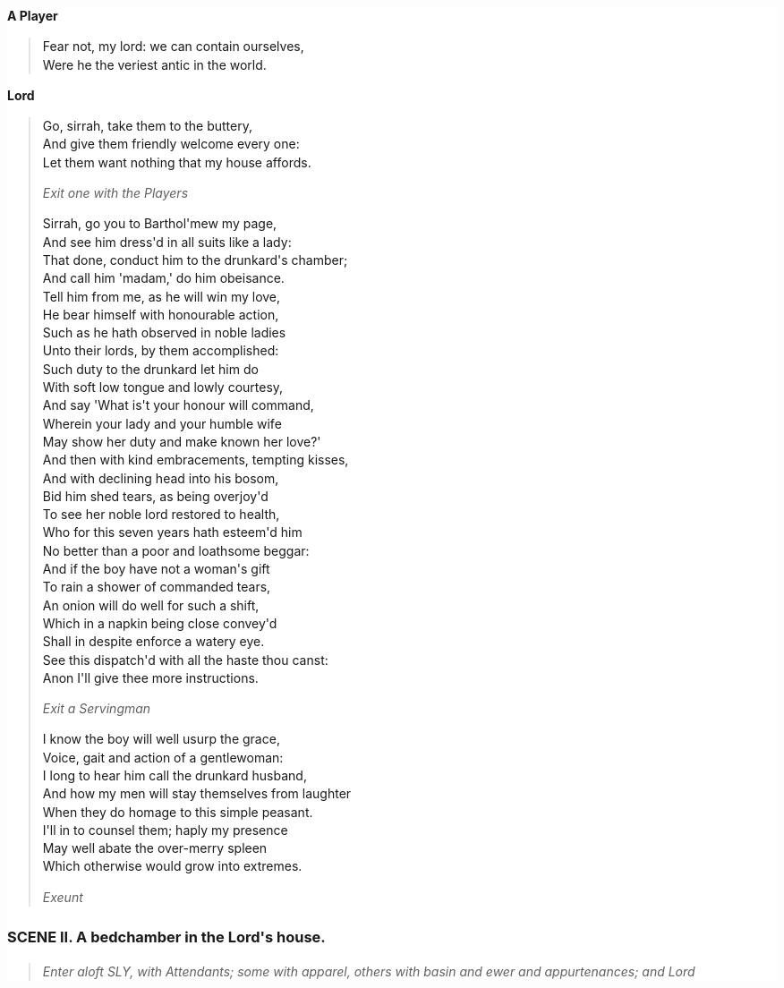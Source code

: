 <a name="speech28"><b>A Player</b></a>
<blockquote>
<a name="0.1.100">Fear not, my lord: we can contain ourselves,</a><br>
<a name="0.1.101">Were he the veriest antic in the world.</a><br>
</blockquote>

<a name="speech29"><b>Lord</b></a>
<blockquote>
<a name="0.1.102">Go, sirrah, take them to the buttery,</a><br>
<a name="0.1.103">And give them friendly welcome every one:</a><br>
<a name="0.1.104">Let them want nothing that my house affords.</a><br>
<p><i>Exit one with the Players</i></p>
<a name="0.1.105">Sirrah, go you to Barthol'mew my page,</a><br>
<a name="0.1.106">And see him dress'd in all suits like a lady:</a><br>
<a name="0.1.107">That done, conduct him to the drunkard's chamber;</a><br>
<a name="0.1.108">And call him 'madam,' do him obeisance.</a><br>
<a name="0.1.109">Tell him from me, as he will win my love,</a><br>
<a name="0.1.110">He bear himself with honourable action,</a><br>
<a name="0.1.111">Such as he hath observed in noble ladies</a><br>
<a name="0.1.112">Unto their lords, by them accomplished:</a><br>
<a name="0.1.113">Such duty to the drunkard let him do</a><br>
<a name="0.1.114">With soft low tongue and lowly courtesy,</a><br>
<a name="0.1.115">And say 'What is't your honour will command,</a><br>
<a name="0.1.116">Wherein your lady and your humble wife</a><br>
<a name="0.1.117">May show her duty and make known her love?'</a><br>
<a name="0.1.118">And then with kind embracements, tempting kisses,</a><br>
<a name="0.1.119">And with declining head into his bosom,</a><br>
<a name="0.1.120">Bid him shed tears, as being overjoy'd</a><br>
<a name="0.1.121">To see her noble lord restored to health,</a><br>
<a name="0.1.122">Who for this seven years hath esteem'd him</a><br>
<a name="0.1.123">No better than a poor and loathsome beggar:</a><br>
<a name="0.1.124">And if the boy have not a woman's gift</a><br>
<a name="0.1.125">To rain a shower of commanded tears,</a><br>
<a name="0.1.126">An onion will do well for such a shift,</a><br>
<a name="0.1.127">Which in a napkin being close convey'd</a><br>
<a name="0.1.128">Shall in despite enforce a watery eye.</a><br>
<a name="0.1.129">See this dispatch'd with all the haste thou canst:</a><br>
<a name="0.1.130">Anon I'll give thee more instructions.</a><br>
<p><i>Exit a Servingman</i></p>
<a name="0.1.131">I know the boy will well usurp the grace,</a><br>
<a name="0.1.132">Voice, gait and action of a gentlewoman:</a><br>
<a name="0.1.133">I long to hear him call the drunkard husband,</a><br>
<a name="0.1.134">And how my men will stay themselves from laughter</a><br>
<a name="0.1.135">When they do homage to this simple peasant.</a><br>
<a name="0.1.136">I'll in to counsel them; haply my presence</a><br>
<a name="0.1.137">May well abate the over-merry spleen</a><br>
<a name="0.1.138">Which otherwise would grow into extremes.</a><br>
<p><i>Exeunt</i></p>
</blockquote>
<h3>SCENE II. A bedchamber in the Lord's house.</h3>
<p></p><blockquote>
<i>Enter aloft SLY, with Attendants; some with apparel, others with basin and ewer and appurtenances; and Lord</i>
</blockquote>
